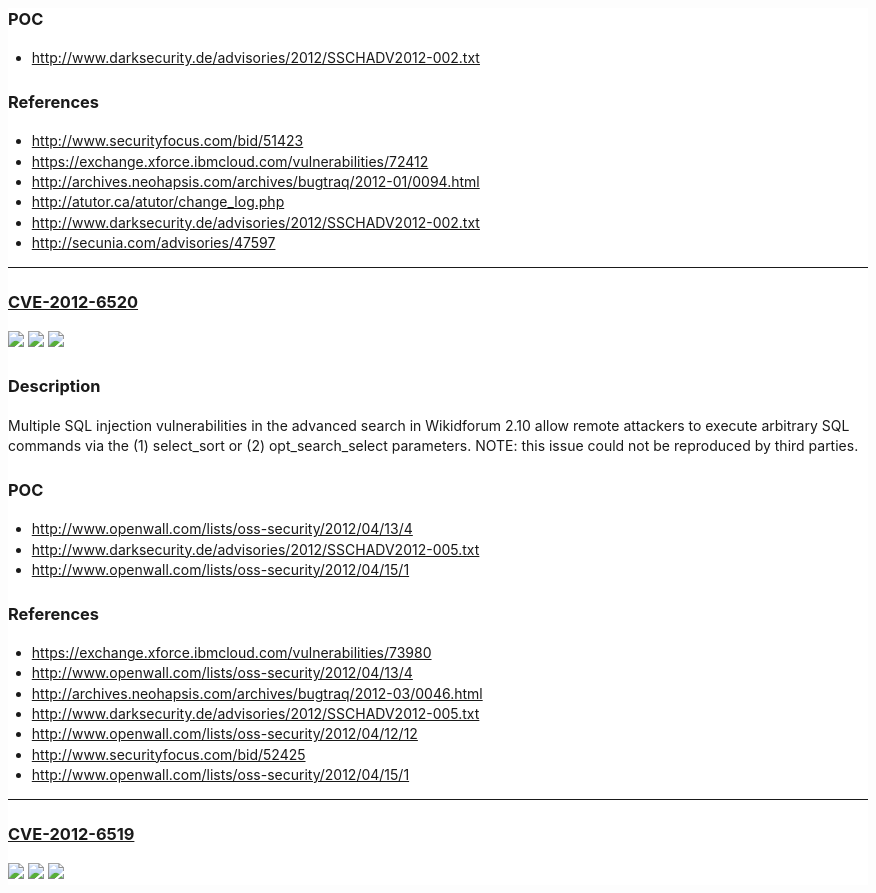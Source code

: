 ### POC

- http://www.darksecurity.de/advisories/2012/SSCHADV2012-002.txt

### References

- http://www.securityfocus.com/bid/51423
- https://exchange.xforce.ibmcloud.com/vulnerabilities/72412
- http://archives.neohapsis.com/archives/bugtraq/2012-01/0094.html
- http://atutor.ca/atutor/change_log.php
- http://www.darksecurity.de/advisories/2012/SSCHADV2012-002.txt
- http://secunia.com/advisories/47597

---
### [CVE-2012-6520](https://cve.mitre.org/cgi-bin/cvename.cgi?name=CVE-2012-6520)
![](https://img.shields.io/static/v1?label=Product&message=n%2Fa&color=blue)
![](https://img.shields.io/static/v1?label=Version&message=n%2Fa&color=blue)
![](https://img.shields.io/static/v1?label=Vulnerability&message=n%2Fa&color=brighgreen)

### Description

Multiple SQL injection vulnerabilities in the advanced search in Wikidforum 2.10 allow remote attackers to execute arbitrary SQL commands via the (1) select_sort or (2) opt_search_select parameters. NOTE: this issue could not be reproduced by third parties.

### POC

- http://www.openwall.com/lists/oss-security/2012/04/13/4
- http://www.darksecurity.de/advisories/2012/SSCHADV2012-005.txt
- http://www.openwall.com/lists/oss-security/2012/04/15/1

### References

- https://exchange.xforce.ibmcloud.com/vulnerabilities/73980
- http://www.openwall.com/lists/oss-security/2012/04/13/4
- http://archives.neohapsis.com/archives/bugtraq/2012-03/0046.html
- http://www.darksecurity.de/advisories/2012/SSCHADV2012-005.txt
- http://www.openwall.com/lists/oss-security/2012/04/12/12
- http://www.securityfocus.com/bid/52425
- http://www.openwall.com/lists/oss-security/2012/04/15/1

---
### [CVE-2012-6519](https://cve.mitre.org/cgi-bin/cvename.cgi?name=CVE-2012-6519)
![](https://img.shields.io/static/v1?label=Product&message=n%2Fa&color=blue)
![](https://img.shields.io/static/v1?label=Version&message=n%2Fa&color=blue)
![](https://img.shields.io/static/v1?label=Vulnerability&message=n%2Fa&color=brighgreen)

